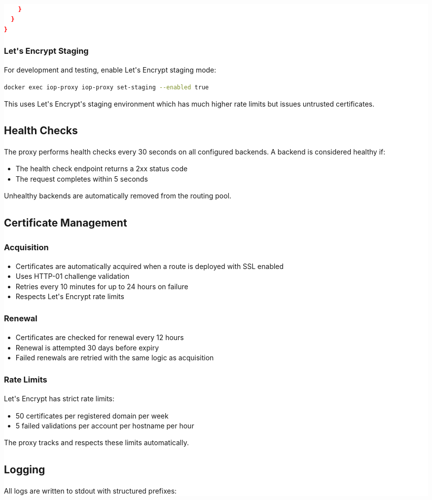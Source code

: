 ```json
    }
  }
}
```

### Let's Encrypt Staging

For development and testing, enable Let's Encrypt staging mode:

```bash
docker exec iop-proxy iop-proxy set-staging --enabled true
```

This uses Let's Encrypt's staging environment which has much higher rate limits but issues untrusted certificates.

## Health Checks

The proxy performs health checks every 30 seconds on all configured backends. A backend is considered healthy if:

- The health check endpoint returns a 2xx status code
- The request completes within 5 seconds

Unhealthy backends are automatically removed from the routing pool.

## Certificate Management

### Acquisition

- Certificates are automatically acquired when a route is deployed with SSL enabled
- Uses HTTP-01 challenge validation
- Retries every 10 minutes for up to 24 hours on failure
- Respects Let's Encrypt rate limits

### Renewal

- Certificates are checked for renewal every 12 hours
- Renewal is attempted 30 days before expiry
- Failed renewals are retried with the same logic as acquisition

### Rate Limits

Let's Encrypt has strict rate limits:

- 50 certificates per registered domain per week
- 5 failed validations per account per hostname per hour

The proxy tracks and respects these limits automatically.

## Logging

All logs are written to stdout with structured prefixes:
